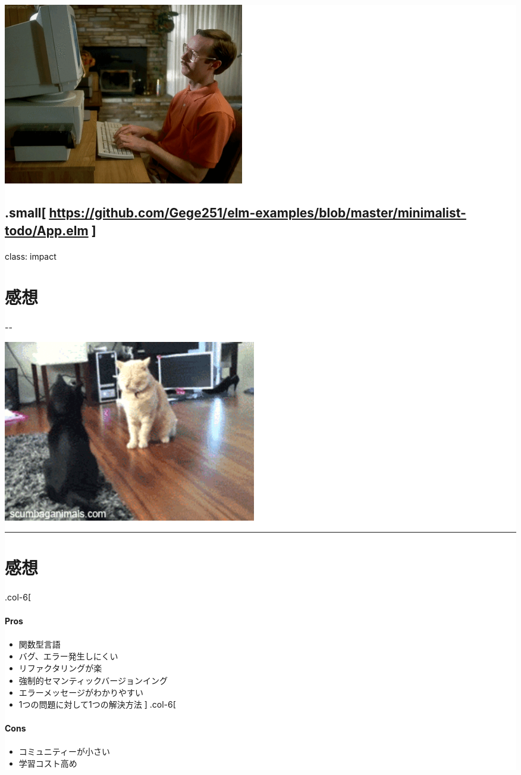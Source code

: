 <img src="nerd.gif" height="300" />

.small[
https://github.com/Gege251/elm-examples/blob/master/minimalist-todo/App.elm
]
---
class: impact

# 感想

--

<img src="fight.gif" height="300" />

---

# 感想 

.col-6[
#### Pros
- 関数型言語
- バグ、エラー発生しにくい
- リファクタリングが楽
- 強制的セマンティックバージョンイング
- エラーメッセージがわかりやすい
- 1つの問題に対して1つの解決方法
]
.col-6[
#### Cons
- コミュニティーが小さい
- 学習コスト高め